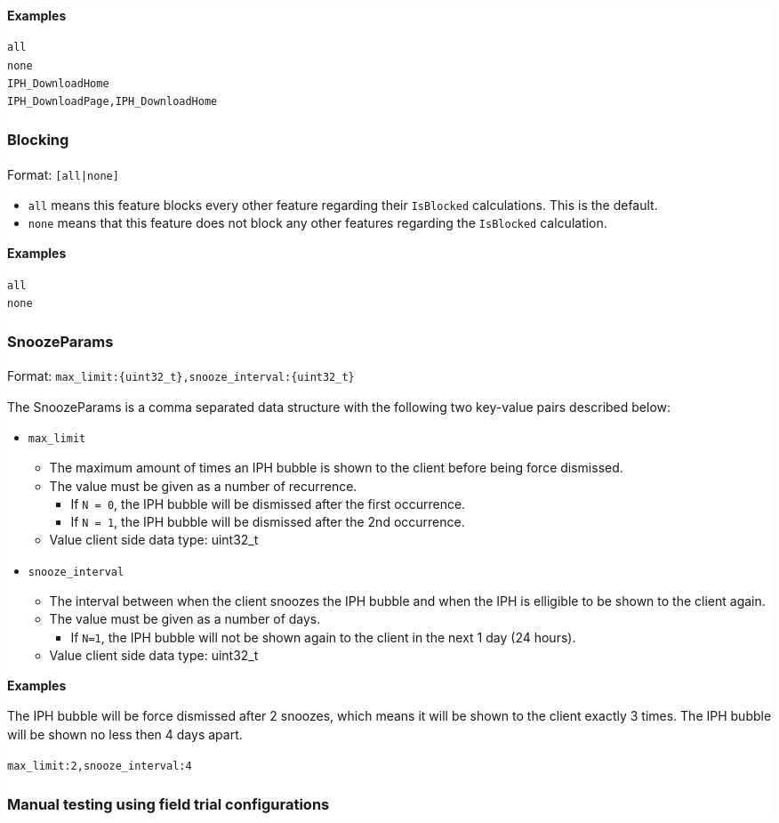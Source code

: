 **Examples**

```
all
none
IPH_DownloadHome
IPH_DownloadPage,IPH_DownloadHome
```

### Blocking

Format: `[all|none]`

*   `all` means this feature blocks every other feature regarding their
    `IsBlocked` calculations. This is the default.
*   `none` means that this feature does not block any other features regarding
    the `IsBlocked` calculation.

**Examples**

```
all
none
```

### SnoozeParams

Format: `max_limit:{uint32_t},snooze_interval:{uint32_t}`

The SnoozeParams is a comma separated data structure with the following two key-value pairs described below:

*   `max_limit`

    * The maximum amount of times an IPH bubble is shown to the client before being force dismissed.
    * The value must be given as a number of recurrence.
        * If `N = 0`, the IPH bubble will be dismissed after the first occurrence.
        * If `N = 1`, the IPH bubble will be dismissed after the 2nd occurrence.
    * Value client side data type: uint32_t

*   `snooze_interval`

    * The interval between when the client snoozes the IPH bubble and when the IPH is elligible to be shown to the client again.
    * The value must be given as a number of days.
        * If `N=1`, the IPH bubble will not be shown again to the client in the next 1 day (24 hours).
    * Value client side data type: uint32_t


**Examples**

The IPH bubble will be force dismissed after 2 snoozes, which means it will be shown to the client exactly 3 times. The IPH bubble will be shown no less then 4 days apart.

```
max_limit:2,snooze_interval:4
```

### Manual testing using field trial configurations


[field-trial-testing-configuration]: https://chromium.googlesource.com/chromium/src/+/main/testing/variations/README.md
[GetClientSideFeatureConfig]: https://source.chromium.org/chromium/chromium/src/+/main:components/feature_engagement/public/feature_configurations.cc?q=GetClientSideFeatureConfig